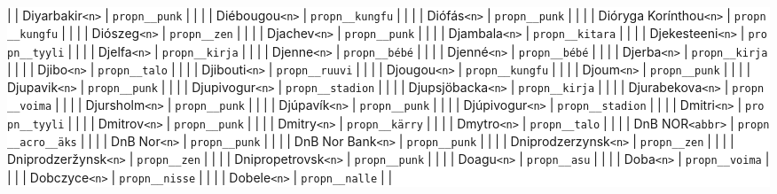 |  | Diyarbakir`<n>` | `propn__punk`  |  |
|  | Diébougou`<n>` | `propn__kungfu`  |  |
|  | Diófás`<n>` | `propn__punk`  |  |
|  | Dióryga Korínthou`<n>` | `propn__kungfu`  |  |
|  | Diószeg`<n>` | `propn__zen`  |  |
|  | Djachev`<n>` | `propn__punk`  |  |
|  | Djambala`<n>` | `propn__kitara`  |  |
|  | Djekesteeni`<n>` | `propn__tyyli`  |  |
|  | Djelfa`<n>` | `propn__kirja`  |  |
|  | Djenne`<n>` | `propn__bébé`  |  |
|  | Djenné`<n>` | `propn__bébé`  |  |
|  | Djerba`<n>` | `propn__kirja`  |  |
|  | Djibo`<n>` | `propn__talo`  |  |
|  | Djibouti`<n>` | `propn__ruuvi`  |  |
|  | Djougou`<n>` | `propn__kungfu`  |  |
|  | Djoum`<n>` | `propn__punk`  |  |
|  | Djupavik`<n>` | `propn__punk`  |  |
|  | Djupivogur`<n>` | `propn__stadion`  |  |
|  | Djupsjöbacka`<n>` | `propn__kirja`  |  |
|  | Djurabekova`<n>` | `propn__voima`  |  |
|  | Djursholm`<n>` | `propn__punk`  |  |
|  | Djúpavík`<n>` | `propn__punk`  |  |
|  | Djúpivogur`<n>` | `propn__stadion`  |  |
|  | Dmitri`<n>` | `propn__tyyli`  |  |
|  | Dmitrov`<n>` | `propn__punk`  |  |
|  | Dmitry`<n>` | `propn__kärry`  |  |
|  | Dmytro`<n>` | `propn__talo`  |  |
|  | DnB NOR`<abbr>` | `propn__acro__äks`  |  |
|  | DnB Nor`<n>` | `propn__punk`  |  |
|  | DnB Nor Bank`<n>` | `propn__punk`  |  |
|  | Dniprodzerzynsk`<n>` | `propn__zen`  |  |
|  | Dniprodzeržynsk`<n>` | `propn__zen`  |  |
|  | Dnipropetrovsk`<n>` | `propn__punk`  |  |
|  | Doagu`<n>` | `propn__asu`  |  |
|  | Doba`<n>` | `propn__voima`  |  |
|  | Dobczyce`<n>` | `propn__nisse`  |  |
|  | Dobele`<n>` | `propn__nalle`  |  |